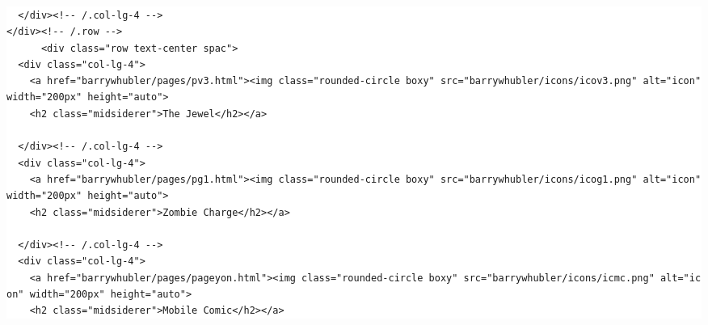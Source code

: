       </div><!-- /.col-lg-4 -->
    </div><!-- /.row -->
	      <div class="row text-center spac">
      <div class="col-lg-4">
        <a href="barrywhubler/pages/pv3.html"><img class="rounded-circle boxy" src="barrywhubler/icons/icov3.png" alt="icon" width="200px" height="auto">
        <h2 class="midsiderer">The Jewel</h2></a>
        
      </div><!-- /.col-lg-4 -->
      <div class="col-lg-4">
        <a href="barrywhubler/pages/pg1.html"><img class="rounded-circle boxy" src="barrywhubler/icons/icog1.png" alt="icon" width="200px" height="auto">
        <h2 class="midsiderer">Zombie Charge</h2></a>
        
      </div><!-- /.col-lg-4 -->
      <div class="col-lg-4">
        <a href="barrywhubler/pages/pageyon.html"><img class="rounded-circle boxy" src="barrywhubler/icons/icmc.png" alt="icon" width="200px" height="auto">
        <h2 class="midsiderer">Mobile Comic</h2></a>
        